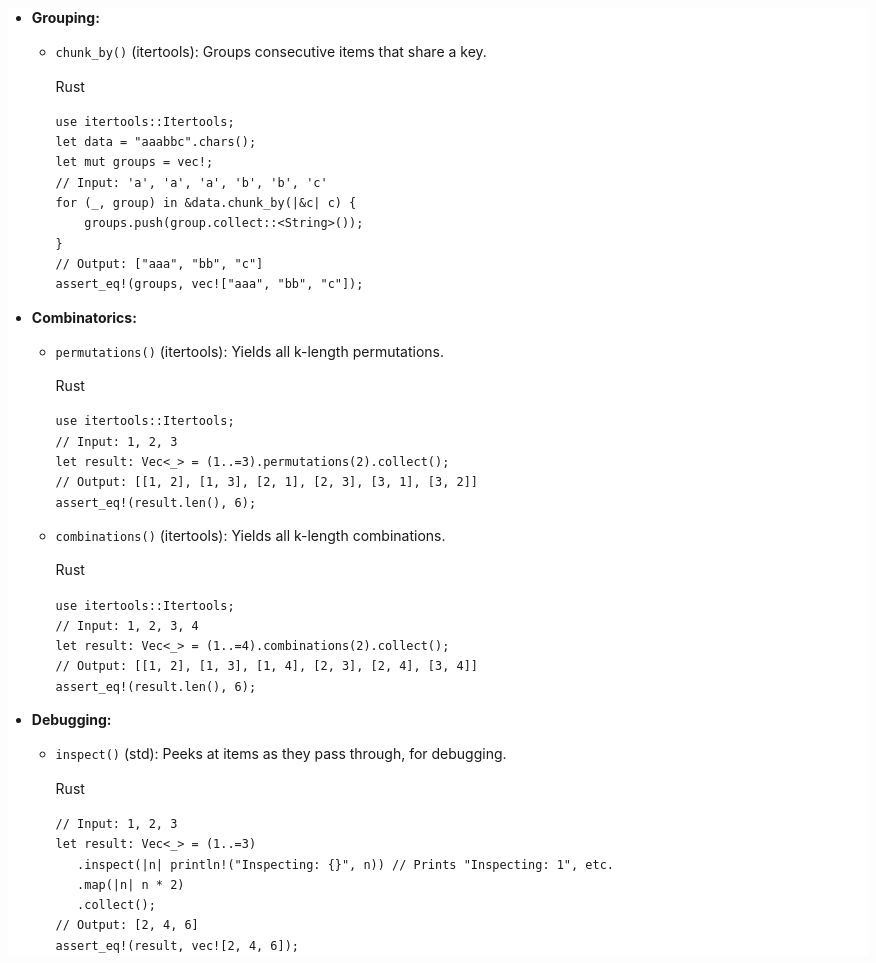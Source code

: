 - **Grouping:**
    
    - `chunk_by()` (itertools): Groups consecutive items that share a key.
        
        Rust
        
        ```
        use itertools::Itertools;
        let data = "aaabbc".chars();
        let mut groups = vec!;
        // Input: 'a', 'a', 'a', 'b', 'b', 'c'
        for (_, group) in &data.chunk_by(|&c| c) {
            groups.push(group.collect::<String>());
        }
        // Output: ["aaa", "bb", "c"]
        assert_eq!(groups, vec!["aaa", "bb", "c"]);
        ```
        
- **Combinatorics:**
    
    - `permutations()` (itertools): Yields all k-length permutations.
        
        Rust
        
        ```
        use itertools::Itertools;
        // Input: 1, 2, 3
        let result: Vec<_> = (1..=3).permutations(2).collect();
        // Output: [[1, 2], [1, 3], [2, 1], [2, 3], [3, 1], [3, 2]]
        assert_eq!(result.len(), 6);
        ```
        
    - `combinations()` (itertools): Yields all k-length combinations.
        
        Rust
        
        ```
        use itertools::Itertools;
        // Input: 1, 2, 3, 4
        let result: Vec<_> = (1..=4).combinations(2).collect();
        // Output: [[1, 2], [1, 3], [1, 4], [2, 3], [2, 4], [3, 4]]
        assert_eq!(result.len(), 6);
        ```
        
- **Debugging:**
    
    - `inspect()` (std): Peeks at items as they pass through, for debugging.
        
        Rust
        
        ```
        // Input: 1, 2, 3
        let result: Vec<_> = (1..=3)
           .inspect(|n| println!("Inspecting: {}", n)) // Prints "Inspecting: 1", etc.
           .map(|n| n * 2)
           .collect();
        // Output: [2, 4, 6]
        assert_eq!(result, vec![2, 4, 6]);
        ```
        